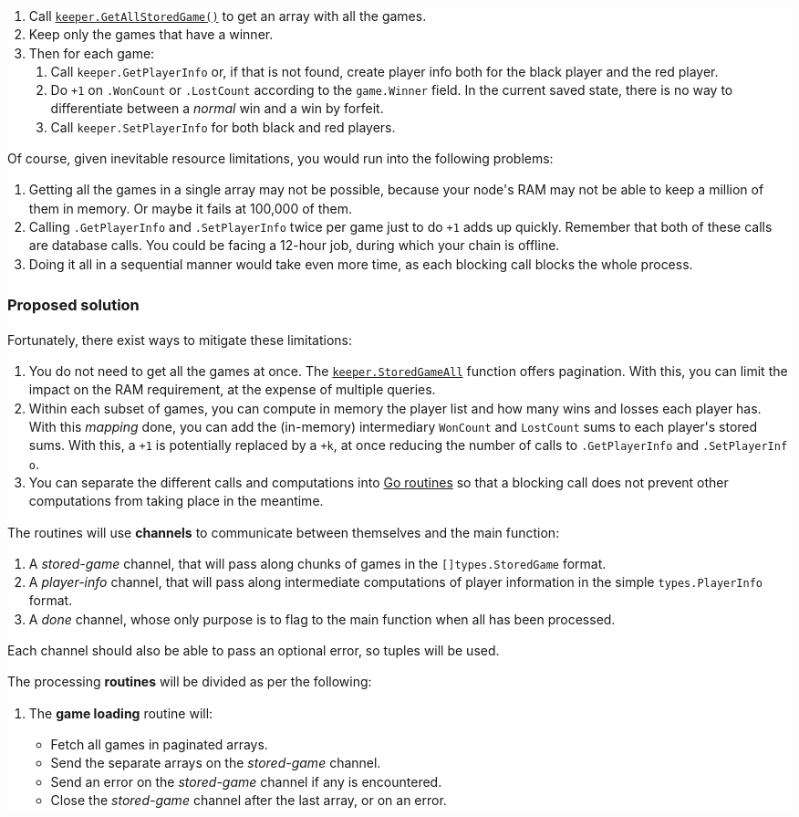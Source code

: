 1. Call [`keeper.GetAllStoredGame()`](https://github.com/cosmos/b9-checkers-academy-draft/blob/player-info-handling/x/checkers/keeper/stored_game.go#L50) to get an array with all the games.
2. Keep only the games that have a winner.
3. Then for each game:
    1. Call `keeper.GetPlayerInfo` or, if that is not found, create player info both for the black player and the red player.
    2. Do `+1` on `.WonCount` or `.LostCount` according to the `game.Winner` field. In the current saved state, there is no way to differentiate between a _normal_ win and a win by forfeit.
    3. Call `keeper.SetPlayerInfo` for both black and red players.

Of course, given inevitable resource limitations, you would run into the following problems:

1. Getting all the games in a single array may not be possible, because your node's RAM may not be able to keep a million of them in memory. Or maybe it fails at 100,000 of them.
2. Calling `.GetPlayerInfo` and `.SetPlayerInfo` twice per game just to do `+1` adds up quickly. Remember that both of these calls are database calls. You could be facing a 12-hour job, during which your chain is offline.
3. Doing it all in a sequential manner would take even more time, as each blocking call blocks the whole process.

### Proposed solution

Fortunately, there exist ways to mitigate these limitations:

1. You do not need to get all the games at once. The [`keeper.StoredGameAll`](https://github.com/cosmos/b9-checkers-academy-draft/blob/player-info-handling/x/checkers/keeper/grpc_query_stored_game.go#L14) function offers pagination. With this, you can limit the impact on the RAM requirement, at the expense of multiple queries.
2. Within each subset of games, you can compute in memory the player list and how many wins and losses each player has. With this _mapping_ done, you can add the (in-memory) intermediary `WonCount` and `LostCount` sums to each player's stored sums. With this, a `+1` is potentially replaced by a `+k`, at once reducing the number of calls to `.GetPlayerInfo` and `.SetPlayerInfo`.
3. You can separate the different calls and computations into [Go routines](https://gobyexample.com/goroutines) so that a blocking call does not prevent other computations from taking place in the meantime.

The routines will use **channels** to communicate between themselves and the main function:

1. A _stored-game_ channel, that will pass along chunks of games in the `[]types.StoredGame` format.
2. A _player-info_ channel, that will pass along intermediate computations of player information in the simple `types.PlayerInfo` format.
3. A _done_ channel, whose only purpose is to flag to the main function when all has been processed.

Each channel should also be able to pass an optional error, so tuples will be used.

The processing **routines** will be divided as per the following:

1. The **game loading** routine will:

    * Fetch all games in paginated arrays.
    * Send the separate arrays on the _stored-game_ channel.
    * Send an error on the _stored-game_ channel if any is encountered.
    * Close the _stored-game_ channel after the last array, or on an error.
